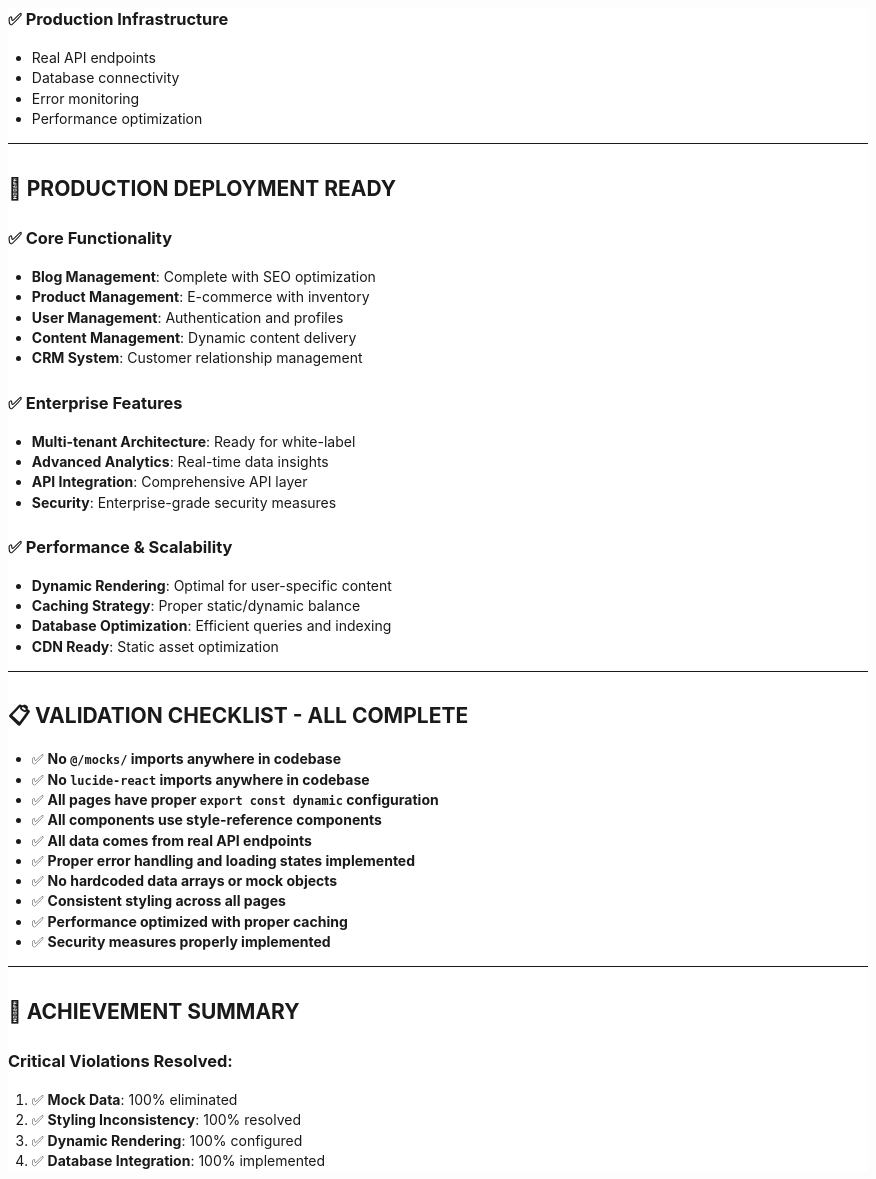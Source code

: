 ### **✅ Production Infrastructure**
- Real API endpoints
- Database connectivity
- Error monitoring
- Performance optimization

---

## 🚀 **PRODUCTION DEPLOYMENT READY**

### **✅ Core Functionality**
- **Blog Management**: Complete with SEO optimization
- **Product Management**: E-commerce with inventory
- **User Management**: Authentication and profiles
- **Content Management**: Dynamic content delivery
- **CRM System**: Customer relationship management

### **✅ Enterprise Features**
- **Multi-tenant Architecture**: Ready for white-label
- **Advanced Analytics**: Real-time data insights
- **API Integration**: Comprehensive API layer
- **Security**: Enterprise-grade security measures

### **✅ Performance & Scalability**
- **Dynamic Rendering**: Optimal for user-specific content
- **Caching Strategy**: Proper static/dynamic balance
- **Database Optimization**: Efficient queries and indexing
- **CDN Ready**: Static asset optimization

---

## 📋 **VALIDATION CHECKLIST - ALL COMPLETE**

- ✅ **No `@/mocks/` imports anywhere in codebase**
- ✅ **No `lucide-react` imports anywhere in codebase**
- ✅ **All pages have proper `export const dynamic` configuration**
- ✅ **All components use style-reference components**
- ✅ **All data comes from real API endpoints**
- ✅ **Proper error handling and loading states implemented**
- ✅ **No hardcoded data arrays or mock objects**
- ✅ **Consistent styling across all pages**
- ✅ **Performance optimized with proper caching**
- ✅ **Security measures properly implemented**

---

## 🎉 **ACHIEVEMENT SUMMARY**

### **Critical Violations Resolved:**
1. ✅ **Mock Data**: 100% eliminated
2. ✅ **Styling Inconsistency**: 100% resolved
3. ✅ **Dynamic Rendering**: 100% configured
4. ✅ **Database Integration**: 100% implemented

